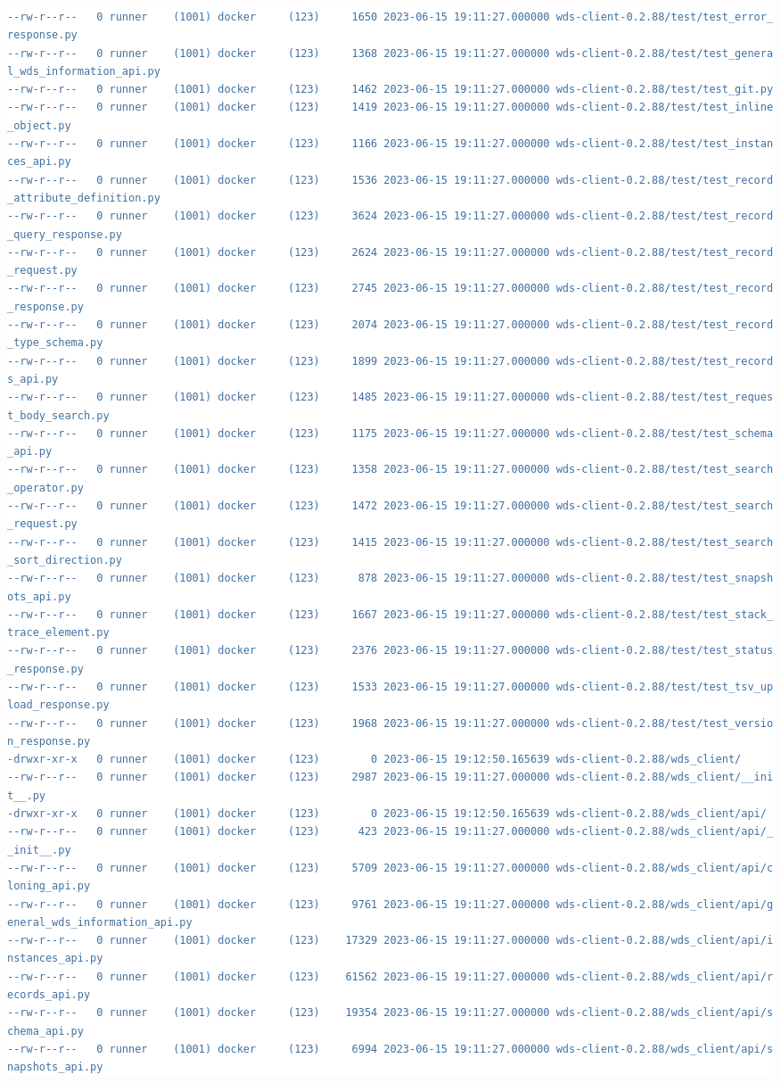 ```diff
--rw-r--r--   0 runner    (1001) docker     (123)     1650 2023-06-15 19:11:27.000000 wds-client-0.2.88/test/test_error_response.py
--rw-r--r--   0 runner    (1001) docker     (123)     1368 2023-06-15 19:11:27.000000 wds-client-0.2.88/test/test_general_wds_information_api.py
--rw-r--r--   0 runner    (1001) docker     (123)     1462 2023-06-15 19:11:27.000000 wds-client-0.2.88/test/test_git.py
--rw-r--r--   0 runner    (1001) docker     (123)     1419 2023-06-15 19:11:27.000000 wds-client-0.2.88/test/test_inline_object.py
--rw-r--r--   0 runner    (1001) docker     (123)     1166 2023-06-15 19:11:27.000000 wds-client-0.2.88/test/test_instances_api.py
--rw-r--r--   0 runner    (1001) docker     (123)     1536 2023-06-15 19:11:27.000000 wds-client-0.2.88/test/test_record_attribute_definition.py
--rw-r--r--   0 runner    (1001) docker     (123)     3624 2023-06-15 19:11:27.000000 wds-client-0.2.88/test/test_record_query_response.py
--rw-r--r--   0 runner    (1001) docker     (123)     2624 2023-06-15 19:11:27.000000 wds-client-0.2.88/test/test_record_request.py
--rw-r--r--   0 runner    (1001) docker     (123)     2745 2023-06-15 19:11:27.000000 wds-client-0.2.88/test/test_record_response.py
--rw-r--r--   0 runner    (1001) docker     (123)     2074 2023-06-15 19:11:27.000000 wds-client-0.2.88/test/test_record_type_schema.py
--rw-r--r--   0 runner    (1001) docker     (123)     1899 2023-06-15 19:11:27.000000 wds-client-0.2.88/test/test_records_api.py
--rw-r--r--   0 runner    (1001) docker     (123)     1485 2023-06-15 19:11:27.000000 wds-client-0.2.88/test/test_request_body_search.py
--rw-r--r--   0 runner    (1001) docker     (123)     1175 2023-06-15 19:11:27.000000 wds-client-0.2.88/test/test_schema_api.py
--rw-r--r--   0 runner    (1001) docker     (123)     1358 2023-06-15 19:11:27.000000 wds-client-0.2.88/test/test_search_operator.py
--rw-r--r--   0 runner    (1001) docker     (123)     1472 2023-06-15 19:11:27.000000 wds-client-0.2.88/test/test_search_request.py
--rw-r--r--   0 runner    (1001) docker     (123)     1415 2023-06-15 19:11:27.000000 wds-client-0.2.88/test/test_search_sort_direction.py
--rw-r--r--   0 runner    (1001) docker     (123)      878 2023-06-15 19:11:27.000000 wds-client-0.2.88/test/test_snapshots_api.py
--rw-r--r--   0 runner    (1001) docker     (123)     1667 2023-06-15 19:11:27.000000 wds-client-0.2.88/test/test_stack_trace_element.py
--rw-r--r--   0 runner    (1001) docker     (123)     2376 2023-06-15 19:11:27.000000 wds-client-0.2.88/test/test_status_response.py
--rw-r--r--   0 runner    (1001) docker     (123)     1533 2023-06-15 19:11:27.000000 wds-client-0.2.88/test/test_tsv_upload_response.py
--rw-r--r--   0 runner    (1001) docker     (123)     1968 2023-06-15 19:11:27.000000 wds-client-0.2.88/test/test_version_response.py
-drwxr-xr-x   0 runner    (1001) docker     (123)        0 2023-06-15 19:12:50.165639 wds-client-0.2.88/wds_client/
--rw-r--r--   0 runner    (1001) docker     (123)     2987 2023-06-15 19:11:27.000000 wds-client-0.2.88/wds_client/__init__.py
-drwxr-xr-x   0 runner    (1001) docker     (123)        0 2023-06-15 19:12:50.165639 wds-client-0.2.88/wds_client/api/
--rw-r--r--   0 runner    (1001) docker     (123)      423 2023-06-15 19:11:27.000000 wds-client-0.2.88/wds_client/api/__init__.py
--rw-r--r--   0 runner    (1001) docker     (123)     5709 2023-06-15 19:11:27.000000 wds-client-0.2.88/wds_client/api/cloning_api.py
--rw-r--r--   0 runner    (1001) docker     (123)     9761 2023-06-15 19:11:27.000000 wds-client-0.2.88/wds_client/api/general_wds_information_api.py
--rw-r--r--   0 runner    (1001) docker     (123)    17329 2023-06-15 19:11:27.000000 wds-client-0.2.88/wds_client/api/instances_api.py
--rw-r--r--   0 runner    (1001) docker     (123)    61562 2023-06-15 19:11:27.000000 wds-client-0.2.88/wds_client/api/records_api.py
--rw-r--r--   0 runner    (1001) docker     (123)    19354 2023-06-15 19:11:27.000000 wds-client-0.2.88/wds_client/api/schema_api.py
--rw-r--r--   0 runner    (1001) docker     (123)     6994 2023-06-15 19:11:27.000000 wds-client-0.2.88/wds_client/api/snapshots_api.py
```